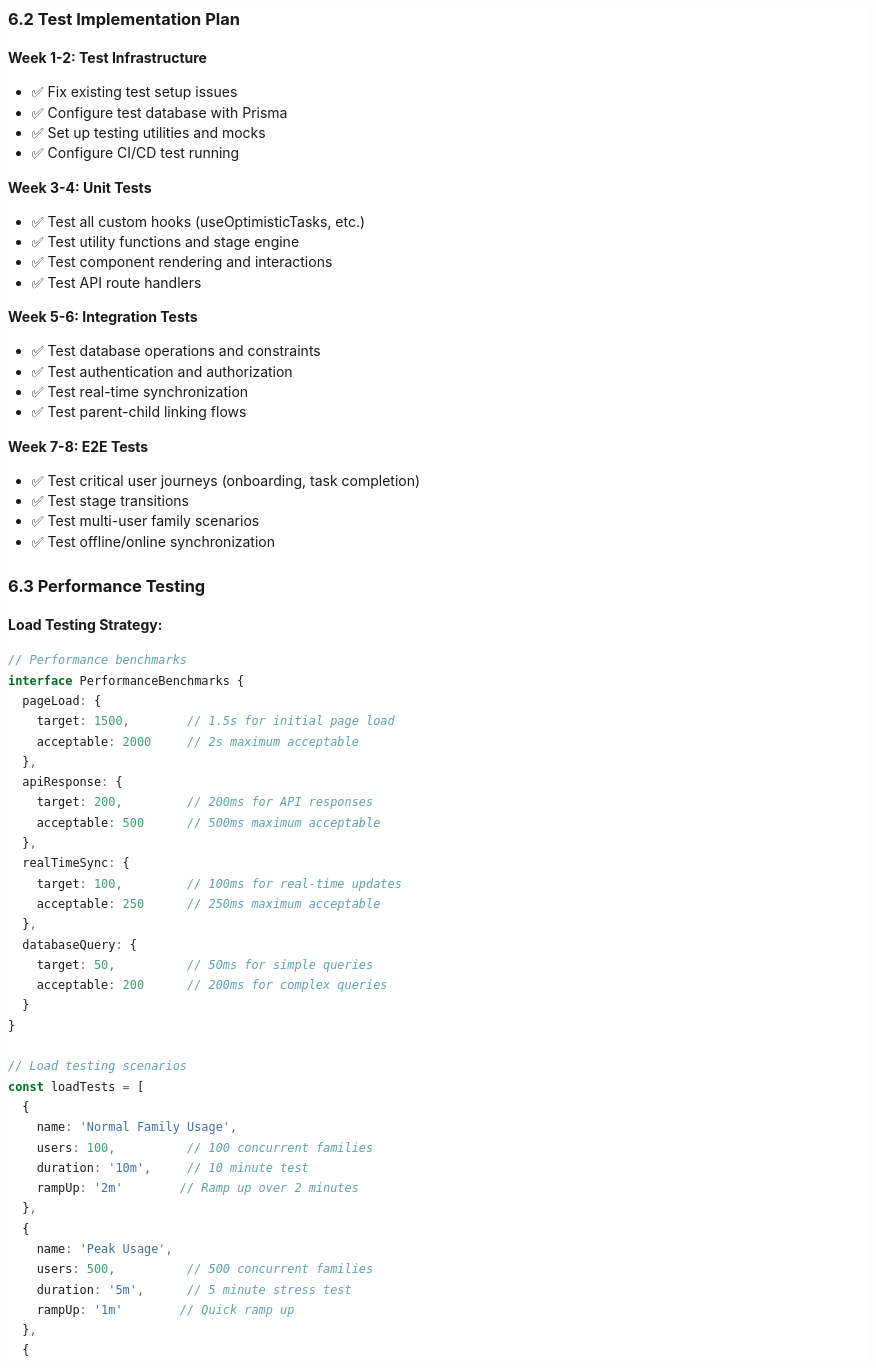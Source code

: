 ### 6.2 Test Implementation Plan

**Week 1-2: Test Infrastructure**
- ✅ Fix existing test setup issues
- ✅ Configure test database with Prisma
- ✅ Set up testing utilities and mocks
- ✅ Configure CI/CD test running

**Week 3-4: Unit Tests**
- ✅ Test all custom hooks (useOptimisticTasks, etc.)
- ✅ Test utility functions and stage engine
- ✅ Test component rendering and interactions
- ✅ Test API route handlers

**Week 5-6: Integration Tests**
- ✅ Test database operations and constraints
- ✅ Test authentication and authorization
- ✅ Test real-time synchronization
- ✅ Test parent-child linking flows

**Week 7-8: E2E Tests**
- ✅ Test critical user journeys (onboarding, task completion)
- ✅ Test stage transitions
- ✅ Test multi-user family scenarios
- ✅ Test offline/online synchronization

### 6.3 Performance Testing

**Load Testing Strategy:**
```typescript
// Performance benchmarks
interface PerformanceBenchmarks {
  pageLoad: {
    target: 1500,        // 1.5s for initial page load
    acceptable: 2000     // 2s maximum acceptable
  },
  apiResponse: {
    target: 200,         // 200ms for API responses
    acceptable: 500      // 500ms maximum acceptable
  },
  realTimeSync: {
    target: 100,         // 100ms for real-time updates
    acceptable: 250      // 250ms maximum acceptable
  },
  databaseQuery: {
    target: 50,          // 50ms for simple queries
    acceptable: 200      // 200ms for complex queries
  }
}

// Load testing scenarios
const loadTests = [
  {
    name: 'Normal Family Usage',
    users: 100,          // 100 concurrent families
    duration: '10m',     // 10 minute test
    rampUp: '2m'        // Ramp up over 2 minutes
  },
  {
    name: 'Peak Usage',
    users: 500,          // 500 concurrent families  
    duration: '5m',      // 5 minute stress test
    rampUp: '1m'        // Quick ramp up
  },
  {
```